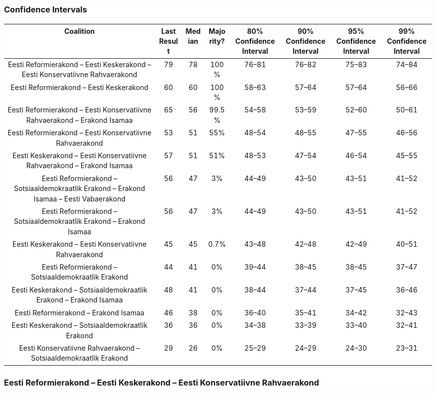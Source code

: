 ### Confidence Intervals

| Coalition | Last Result | Median | Majority? | 80% Confidence Interval | 90% Confidence Interval | 95% Confidence Interval | 99% Confidence Interval |
|:---------:|:-----------:|:------:|:---------:|:-----------------------:|:-----------------------:|:-----------------------:|:-----------------------:|
| Eesti Reformierakond – Eesti Keskerakond – Eesti Konservatiivne Rahvaerakond | 79 | 78 | 100% | 76–81 | 76–82 | 75–83 | 74–84 |
| Eesti Reformierakond – Eesti Keskerakond | 60 | 60 | 100% | 58–63 | 57–64 | 57–64 | 56–66 |
| Eesti Reformierakond – Eesti Konservatiivne Rahvaerakond – Erakond Isamaa | 65 | 56 | 99.5% | 54–58 | 53–59 | 52–60 | 50–61 |
| Eesti Reformierakond – Eesti Konservatiivne Rahvaerakond | 53 | 51 | 55% | 48–54 | 48–55 | 47–55 | 46–56 |
| Eesti Keskerakond – Eesti Konservatiivne Rahvaerakond – Erakond Isamaa | 57 | 51 | 51% | 48–53 | 47–54 | 46–54 | 45–55 |
| Eesti Reformierakond – Sotsiaaldemokraatlik Erakond – Erakond Isamaa – Eesti Vabaerakond | 56 | 47 | 3% | 44–49 | 43–50 | 43–51 | 41–52 |
| Eesti Reformierakond – Sotsiaaldemokraatlik Erakond – Erakond Isamaa | 56 | 47 | 3% | 44–49 | 43–50 | 43–51 | 41–52 |
| Eesti Keskerakond – Eesti Konservatiivne Rahvaerakond | 45 | 45 | 0.7% | 43–48 | 42–48 | 42–49 | 40–51 |
| Eesti Reformierakond – Sotsiaaldemokraatlik Erakond | 44 | 41 | 0% | 39–44 | 38–45 | 38–45 | 37–47 |
| Eesti Keskerakond – Sotsiaaldemokraatlik Erakond – Erakond Isamaa | 48 | 41 | 0% | 38–44 | 37–44 | 37–45 | 36–46 |
| Eesti Reformierakond – Erakond Isamaa | 46 | 38 | 0% | 36–40 | 35–41 | 34–42 | 32–43 |
| Eesti Keskerakond – Sotsiaaldemokraatlik Erakond | 36 | 36 | 0% | 34–38 | 33–39 | 33–40 | 32–41 |
| Eesti Konservatiivne Rahvaerakond – Sotsiaaldemokraatlik Erakond | 29 | 26 | 0% | 25–29 | 24–29 | 24–30 | 23–31 |

### Eesti Reformierakond – Eesti Keskerakond – Eesti Konservatiivne Rahvaerakond
